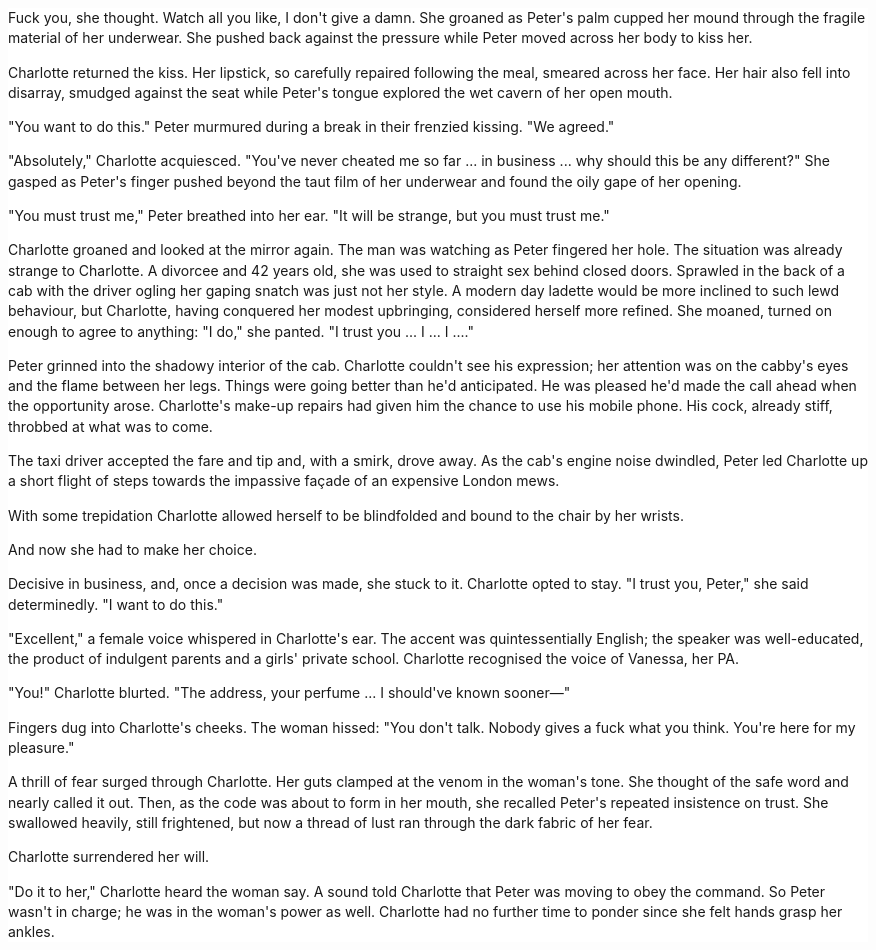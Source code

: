 Fuck you, she thought. Watch all you like, I don't give a damn. She groaned as Peter's palm cupped her mound through the fragile material of her underwear. She pushed back against the pressure while Peter moved across her body to kiss her. 

Charlotte returned the kiss. Her lipstick, so carefully repaired following the meal, smeared across her face. Her hair also fell into disarray, smudged against the seat while Peter's tongue explored the wet cavern of her open mouth. 

"You want to do this." Peter murmured during a break in their frenzied kissing. "We agreed." 

"Absolutely," Charlotte acquiesced. "You've never cheated me so far ... in business ... why should this be any different?" She gasped as Peter's finger pushed beyond the taut film of her underwear and found the oily gape of her opening. 

"You must trust me," Peter breathed into her ear. "It will be strange, but you must trust me." 

Charlotte groaned and looked at the mirror again. The man was watching as Peter fingered her hole. The situation was already strange to Charlotte. A divorcee and 42 years old, she was used to straight sex behind closed doors. Sprawled in the back of a cab with the driver ogling her gaping snatch was just not her style. A modern day ladette would be more inclined to such lewd behaviour, but Charlotte, having conquered her modest upbringing, considered herself more refined. She moaned, turned on enough to agree to anything: "I do," she panted. "I trust you ... I ... I ...." 

Peter grinned into the shadowy interior of the cab. Charlotte couldn't see his expression; her attention was on the cabby's eyes and the flame between her legs. Things were going better than he'd anticipated. He was pleased he'd made the call ahead when the opportunity arose. Charlotte's make-up repairs had given him the chance to use his mobile phone. His cock, already stiff, throbbed at what was to come. 

The taxi driver accepted the fare and tip and, with a smirk, drove away. As the cab's engine noise dwindled, Peter led Charlotte up a short flight of steps towards the impassive façade of an expensive London mews. 

With some trepidation Charlotte allowed herself to be blindfolded and bound to the chair by her wrists. 

And now she had to make her choice. 

Decisive in business, and, once a decision was made, she stuck to it. Charlotte opted to stay. "I trust you, Peter," she said determinedly. "I want to do this." 

"Excellent," a female voice whispered in Charlotte's ear. The accent was quintessentially English; the speaker was well-educated, the product of indulgent parents and a girls' private school. Charlotte recognised the voice of Vanessa, her PA. 

"You!" Charlotte blurted. "The address, your perfume ... I should've known sooner—" 

Fingers dug into Charlotte's cheeks. The woman hissed: "You don't talk. Nobody gives a fuck what you think. You're here for my pleasure." 

A thrill of fear surged through Charlotte. Her guts clamped at the venom in the woman's tone. She thought of the safe word and nearly called it out. Then, as the code was about to form in her mouth, she recalled Peter's repeated insistence on trust. She swallowed heavily, still frightened, but now a thread of lust ran through the dark fabric of her fear. 

Charlotte surrendered her will. 

"Do it to her," Charlotte heard the woman say. A sound told Charlotte that Peter was moving to obey the command. So Peter wasn't in charge; he was in the woman's power as well. Charlotte had no further time to ponder since she felt hands grasp her ankles. 
